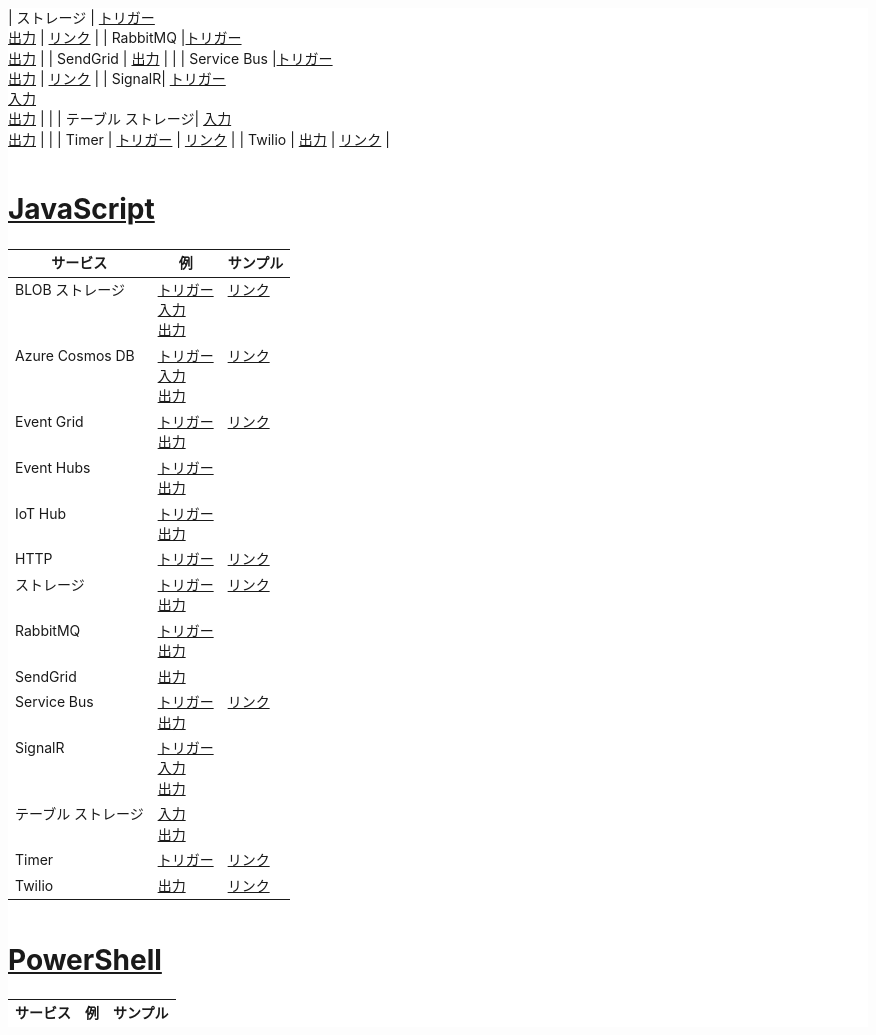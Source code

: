 | ストレージ | [トリガー](../articles/azure-functions/functions-bindings-storage-queue-trigger.md?tabs=java#example)<br/>[出力](../articles/azure-functions/functions-bindings-storage-queue-output.md?tabs=java#example) | [リンク](https://www.serverlesslibrary.net/?technology=Storage%20Queue&language=Java) |
| RabbitMQ |[トリガー](../articles/azure-functions/functions-bindings-rabbitmq-trigger.md?tabs=java#example)<br/>[出力](../articles/azure-functions/functions-bindings-rabbitmq-output.md?tabs=java#example) |
| SendGrid | [出力](../articles/azure-functions/functions-bindings-sendgrid.md?tabs=java#example) | |
| Service Bus |[トリガー](../articles/azure-functions/functions-bindings-service-bus-trigger.md?tabs=java#example)<br/>[出力](../articles/azure-functions/functions-bindings-service-bus-output.md?tabs=java#example) | [リンク](https://www.serverlesslibrary.net/?technology=Service%20Bus%20Queue&language=Java) |
| SignalR| [トリガー](../articles/azure-functions/functions-bindings-signalr-service-trigger.md?tabs=java#example)<br/>[入力](../articles/azure-functions/functions-bindings-signalr-service-input.md?tabs=java#example)<br/>[出力](../articles/azure-functions/functions-bindings-signalr-service-output.md?tabs=java) | |
| テーブル ストレージ| [入力](../articles/azure-functions/functions-bindings-storage-table-input.md?tabs=java)<br/>[出力](../articles/azure-functions/functions-bindings-storage-table-output.md?tabs=java) | |
| Timer | [トリガー](../articles/azure-functions/functions-bindings-timer.md?tabs=java#example) | [リンク](https://www.serverlesslibrary.net/?language=Java&filtertext=timer) |
| Twilio | [出力](../articles/azure-functions/functions-bindings-twilio.md?tabs=java#example---functions-2x-and-higher) | [リンク](https://www.serverlesslibrary.net/?language=Java&filtertext=twilio) |

# <a name="javascript"></a>[JavaScript](#tab/javascript)

| サービス | 例 | サンプル |
| ---- | ----- | ------ | 
| BLOB ストレージ | [トリガー](../articles/azure-functions/functions-bindings-storage-blob-trigger.md?tabs=javascript#example)<br/>[入力](../articles/azure-functions/functions-bindings-storage-blob-input.md?tabs=javascript#example)<br/>[出力](../articles/azure-functions/functions-bindings-storage-blob-output.md?tabs=javascript#example) | [リンク](https://www.serverlesslibrary.net/?technology=Blob%20Storage&language=JavaScript) |
| Azure Cosmos DB |[トリガー](../articles/azure-functions/functions-bindings-cosmosdb-v2-trigger.md?tabs=javascript#example)<br/>[入力](../articles/azure-functions/functions-bindings-cosmosdb-v2-input.md?tabs=javascript#example)<br/>[出力](../articles/azure-functions/functions-bindings-cosmosdb-v2-output.md?tabs=javascript#example) | [リンク](https://www.serverlesslibrary.net/?technology=Cosmos%2CCosmos%20DB&language=JavaScript) |
| Event Grid |[トリガー](../articles/azure-functions/functions-bindings-event-grid-trigger.md?tabs=javascript#example)<br/>[出力](../articles/azure-functions/functions-bindings-event-grid-output.md?tabs=javascript#example) | [リンク](https://www.serverlesslibrary.net/?technology=Event%20Grid&language=JavaScript) |
| Event Hubs |[トリガー](../articles/azure-functions/functions-bindings-event-hubs-trigger.md?tabs=javascript#example)<br/>[出力](../articles/azure-functions/functions-bindings-event-hubs-output.md?tabs=javascript#example) | |
| IoT Hub |[トリガー](../articles/azure-functions/functions-bindings-event-iot-trigger.md?tabs=javascript#example)<br/>[出力](../articles/azure-functions/functions-bindings-event-iot-output.md?tabs=javascript#example) | |
| HTTP |[トリガー](../articles/azure-functions/functions-bindings-http-webhook-trigger.md?tabs=javascript#example) | [リンク](https://www.serverlesslibrary.net/?language=JavaScript&filtertext=http) |
| ストレージ | [トリガー](../articles/azure-functions/functions-bindings-storage-queue-trigger.md?tabs=javascript#example)<br/>[出力](../articles/azure-functions/functions-bindings-storage-queue-output.md?tabs=javascript#example) | [リンク](https://www.serverlesslibrary.net/?technology=Storage%20Queue&language=JavaScript) |
| RabbitMQ |[トリガー](../articles/azure-functions/functions-bindings-rabbitmq-trigger.md?tabs=javascript#example)<br/>[出力](../articles/azure-functions/functions-bindings-rabbitmq-output.md?tabs=javascript#example) |
| SendGrid | [出力](../articles/azure-functions/functions-bindings-sendgrid.md?tabs=javascript#example) | |
| Service Bus |[トリガー](../articles/azure-functions/functions-bindings-service-bus-trigger.md?tabs=javascript#example)<br/>[出力](../articles/azure-functions/functions-bindings-service-bus-output.md?tabs=javascript#example) | [リンク](https://www.serverlesslibrary.net/?technology=Service%20Bus%20Queue&language=JavaScript) |
| SignalR| [トリガー](../articles/azure-functions/functions-bindings-signalr-service-trigger.md?tabs=javascript#example)<br/>[入力](../articles/azure-functions/functions-bindings-signalr-service-input.md?tabs=javascript#example)<br/>[出力](../articles/azure-functions/functions-bindings-signalr-service-output.md?tabs=javascript) | |
| テーブル ストレージ| [入力](../articles/azure-functions/functions-bindings-storage-table-input.md?tabs=javascript)<br/>[出力](../articles/azure-functions/functions-bindings-storage-table-output.md?tabs=javascript) | |
| Timer | [トリガー](../articles/azure-functions/functions-bindings-timer.md?tabs=javascript#example) | [リンク](https://www.serverlesslibrary.net/?language=JavaScript&filtertext=timer) |
| Twilio | [出力](../articles/azure-functions/functions-bindings-twilio.md?tabs=javascript#example---functions-2x-and-higher) | [リンク](https://www.serverlesslibrary.net/?language=JavaScript&filtertext=twilio) |

# <a name="powershell"></a>[PowerShell](#tab/powershell)

| サービス | 例 | サンプル |
| ---- | ----- | ------ | 